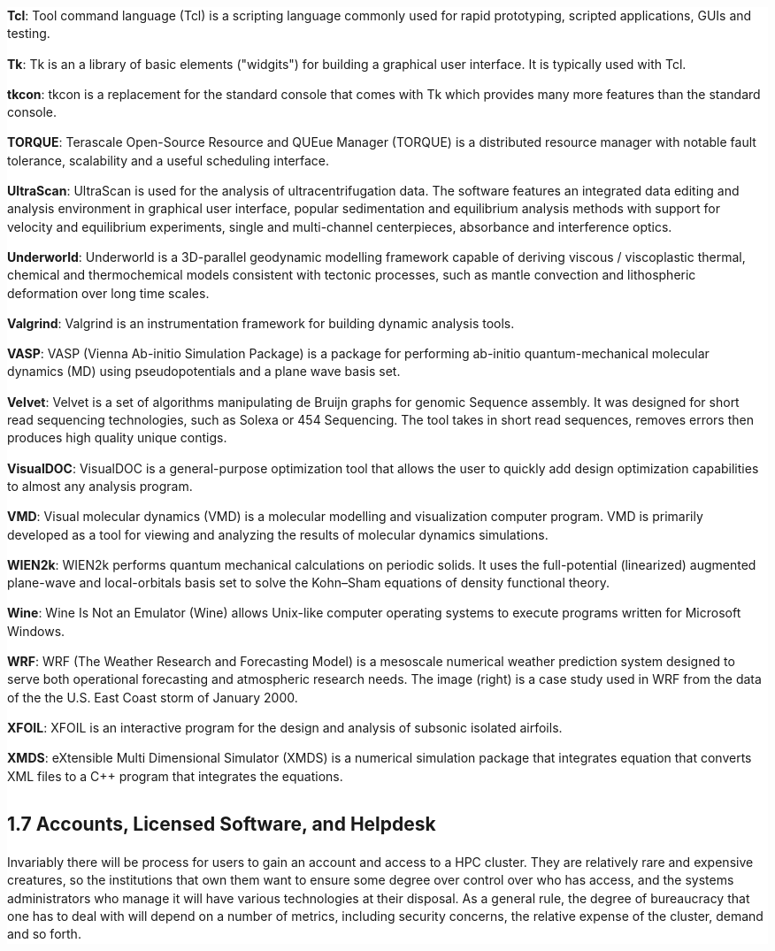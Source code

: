 **Tcl**: Tool command language (Tcl) is a scripting language commonly used for rapid prototyping, scripted applications, GUIs and testing. 

**Tk**: Tk is an a library of basic elements ("widgits") for building a graphical user interface. It is typically used with Tcl. 

**tkcon**: tkcon is a replacement for the standard console that comes with Tk which provides many more features than the standard console. 

**TORQUE**: Terascale Open-Source Resource and QUEue Manager (TORQUE) is a distributed resource manager with notable fault tolerance, scalability and a useful scheduling interface. 

**UltraScan**: UltraScan is used for the analysis of ultracentrifugation data. The software features an integrated data editing and analysis environment in graphical user interface, popular sedimentation and equilibrium analysis methods with support for velocity and equilibrium experiments, single and multi-channel centerpieces, absorbance and interference optics. 

**Underworld**: Underworld is a 3D-parallel geodynamic modelling framework capable of deriving viscous / viscoplastic thermal, chemical and thermochemical models consistent with tectonic processes, such as mantle convection and lithospheric deformation over long time scales. 

**Valgrind**: Valgrind is an instrumentation framework for building dynamic analysis tools. 

**VASP**: VASP (Vienna Ab-initio Simulation Package) is a package for performing ab-initio quantum-mechanical molecular dynamics (MD) using pseudopotentials and a plane wave basis set. 

**Velvet**: Velvet is a set of algorithms manipulating de Bruijn graphs for genomic Sequence assembly. It was designed for short read sequencing technologies, such as Solexa or 454 Sequencing. The tool takes in short read sequences, removes errors then produces high quality unique contigs. 

**VisualDOC**: VisualDOC is a general-purpose optimization tool that allows the user to quickly add design optimization capabilities to almost any analysis program. 

**VMD**: Visual molecular dynamics (VMD) is a molecular modelling and visualization computer program. VMD is primarily developed as a tool for viewing and analyzing the results of molecular dynamics simulations. 

**WIEN2k**: WIEN2k performs quantum mechanical calculations on periodic solids. It uses the full-potential (linearized) augmented plane-wave and local-orbitals basis set to solve the Kohn–Sham equations of density functional theory. 

**Wine**: Wine Is Not an Emulator (Wine) allows Unix-like computer operating systems to execute programs written for Microsoft Windows. 

**WRF**: WRF (The Weather Research and Forecasting Model) is a mesoscale numerical weather prediction system designed to serve both operational forecasting and atmospheric research needs. The image (right) is a case study used in WRF from the data of the the U.S. East Coast storm of January 2000.

**XFOIL**: XFOIL is an interactive program for the design and analysis of subsonic isolated airfoils. 

**XMDS**: eXtensible Multi Dimensional Simulator (XMDS) is a numerical simulation package that integrates equation that converts XML files to a C++ program that integrates the equations. 

## 1.7 Accounts, Licensed Software, and Helpdesk

Invariably there will be  process for users to gain an account and access to a HPC cluster. They are relatively rare and expensive creatures, so the institutions that own them want to ensure some degree over control over who has access, and the systems administrators who manage it will have various technologies at their disposal. As a general rule, the degree of bureaucracy that one has to deal with will depend on a number of metrics, including security concerns, the relative expense of the cluster, demand and so forth.
